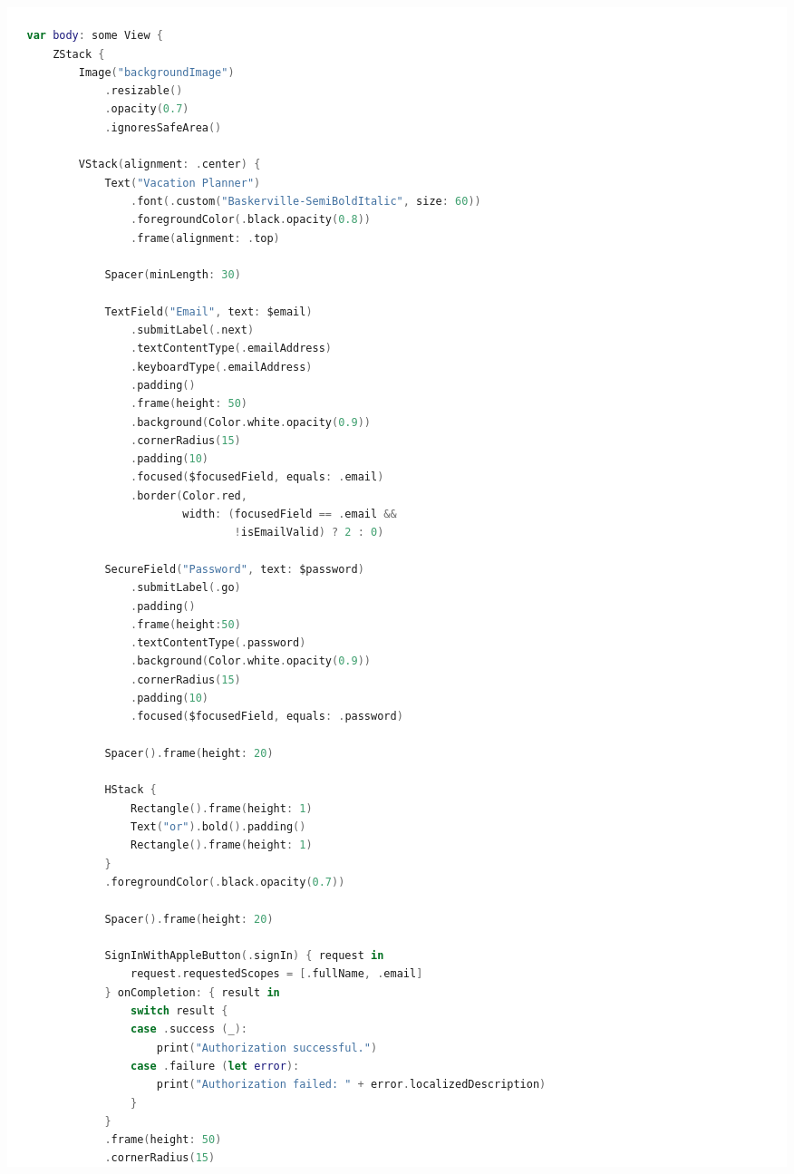 ```swift

    var body: some View {
        ZStack {
            Image("backgroundImage")
                .resizable()
                .opacity(0.7)
                .ignoresSafeArea()

            VStack(alignment: .center) {
                Text("Vacation Planner")
                    .font(.custom("Baskerville-SemiBoldItalic", size: 60))
                    .foregroundColor(.black.opacity(0.8))
                    .frame(alignment: .top)

                Spacer(minLength: 30)

                TextField("Email", text: $email)
                    .submitLabel(.next)
                    .textContentType(.emailAddress)
                    .keyboardType(.emailAddress)
                    .padding()
                    .frame(height: 50)
                    .background(Color.white.opacity(0.9))
                    .cornerRadius(15)
                    .padding(10)
                    .focused($focusedField, equals: .email)
                    .border(Color.red,
                            width: (focusedField == .email &&
                                    !isEmailValid) ? 2 : 0)

                SecureField("Password", text: $password)
                    .submitLabel(.go)
                    .padding()
                    .frame(height:50)
                    .textContentType(.password)
                    .background(Color.white.opacity(0.9))
                    .cornerRadius(15)
                    .padding(10)
                    .focused($focusedField, equals: .password)

                Spacer().frame(height: 20)

                HStack {
                    Rectangle().frame(height: 1)
                    Text("or").bold().padding()
                    Rectangle().frame(height: 1)
                }
                .foregroundColor(.black.opacity(0.7))
                
                Spacer().frame(height: 20)

                SignInWithAppleButton(.signIn) { request in
                    request.requestedScopes = [.fullName, .email]
                } onCompletion: { result in
                    switch result {
                    case .success (_):
                        print("Authorization successful.")
                    case .failure (let error):
                        print("Authorization failed: " + error.localizedDescription)
                    }
                }
                .frame(height: 50)
                .cornerRadius(15)
 ```